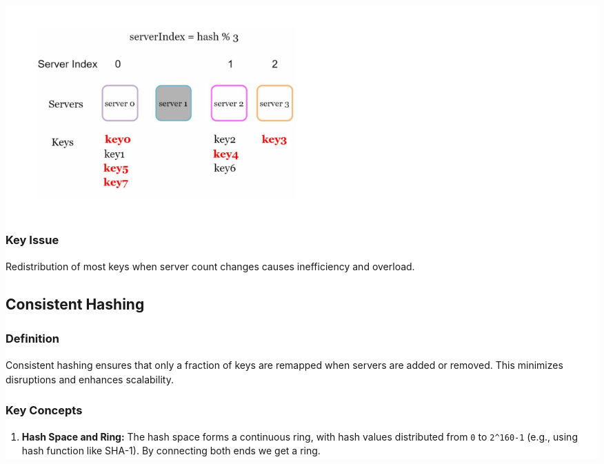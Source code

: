   <img src="./images/server-hashing-miss.png" style="margin-left: 40px; margin-top: 20px; margin-bottom: 20px;"  alt="Server hashing" width="400">

### Key Issue
Redistribution of most keys when server count changes causes inefficiency and overload.

## Consistent Hashing
### Definition
Consistent hashing ensures that only a fraction of keys are remapped when servers are added or removed. This minimizes disruptions and enhances scalability.

### Key Concepts
1. **Hash Space and Ring:** The hash space forms a continuous ring, with hash values distributed from `0` to `2^160-1` (e.g., using hash function like SHA-1). By connecting both ends we get a ring.
    <p align="center">